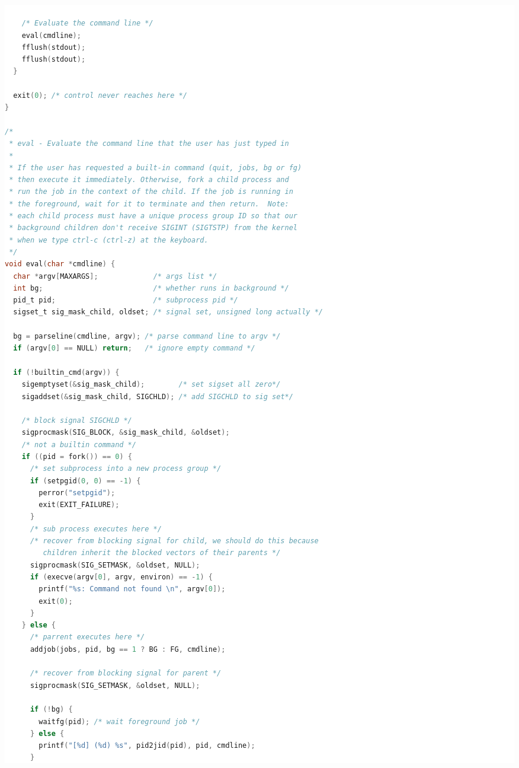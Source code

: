 ```c

    /* Evaluate the command line */
    eval(cmdline);
    fflush(stdout);
    fflush(stdout);
  }

  exit(0); /* control never reaches here */
}

/*
 * eval - Evaluate the command line that the user has just typed in
 *
 * If the user has requested a built-in command (quit, jobs, bg or fg)
 * then execute it immediately. Otherwise, fork a child process and
 * run the job in the context of the child. If the job is running in
 * the foreground, wait for it to terminate and then return.  Note:
 * each child process must have a unique process group ID so that our
 * background children don't receive SIGINT (SIGTSTP) from the kernel
 * when we type ctrl-c (ctrl-z) at the keyboard.
 */
void eval(char *cmdline) {
  char *argv[MAXARGS];             /* args list */
  int bg;                          /* whether runs in background */
  pid_t pid;                       /* subprocess pid */
  sigset_t sig_mask_child, oldset; /* signal set, unsigned long actually */

  bg = parseline(cmdline, argv); /* parse command line to argv */
  if (argv[0] == NULL) return;   /* ignore empty command */

  if (!builtin_cmd(argv)) {
    sigemptyset(&sig_mask_child);        /* set sigset all zero*/
    sigaddset(&sig_mask_child, SIGCHLD); /* add SIGCHLD to sig set*/

    /* block signal SIGCHLD */
    sigprocmask(SIG_BLOCK, &sig_mask_child, &oldset);
    /* not a builtin command */
    if ((pid = fork()) == 0) {
      /* set subprocess into a new process group */
      if (setpgid(0, 0) == -1) {
        perror("setpgid");
        exit(EXIT_FAILURE);
      }
      /* sub process executes here */
      /* recover from blocking signal for child, we should do this because
         children inherit the blocked vectors of their parents */
      sigprocmask(SIG_SETMASK, &oldset, NULL);
      if (execve(argv[0], argv, environ) == -1) {
        printf("%s: Command not found \n", argv[0]);
        exit(0);
      }
    } else {
      /* parrent executes here */
      addjob(jobs, pid, bg == 1 ? BG : FG, cmdline);

      /* recover from blocking signal for parent */
      sigprocmask(SIG_SETMASK, &oldset, NULL);

      if (!bg) {
        waitfg(pid); /* wait foreground job */
      } else {
        printf("[%d] (%d) %s", pid2jid(pid), pid, cmdline);
      }
```